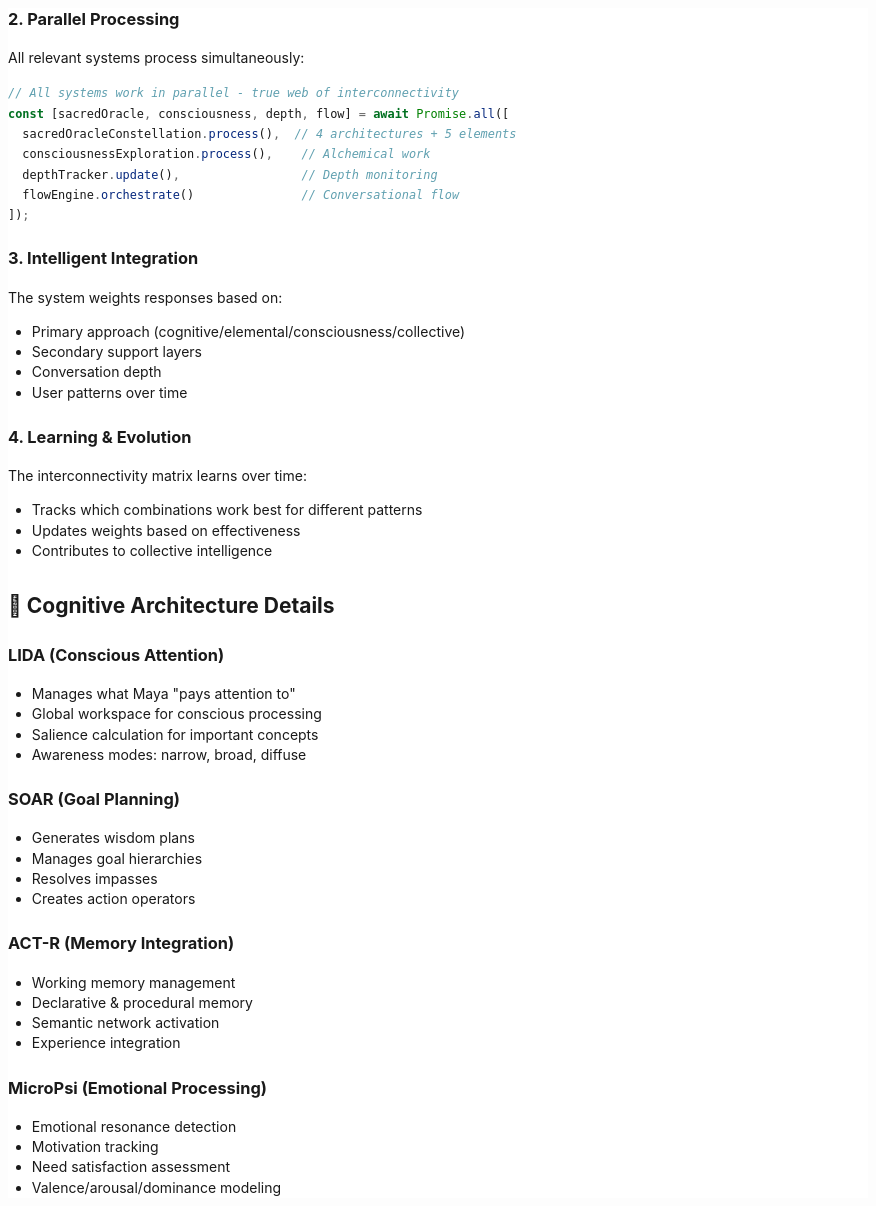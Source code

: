 ### 2. **Parallel Processing**
All relevant systems process simultaneously:

```javascript
// All systems work in parallel - true web of interconnectivity
const [sacredOracle, consciousness, depth, flow] = await Promise.all([
  sacredOracleConstellation.process(),  // 4 architectures + 5 elements
  consciousnessExploration.process(),    // Alchemical work
  depthTracker.update(),                 // Depth monitoring
  flowEngine.orchestrate()               // Conversational flow
]);
```

### 3. **Intelligent Integration**
The system weights responses based on:
- Primary approach (cognitive/elemental/consciousness/collective)
- Secondary support layers
- Conversation depth
- User patterns over time

### 4. **Learning & Evolution**
The interconnectivity matrix learns over time:
- Tracks which combinations work best for different patterns
- Updates weights based on effectiveness
- Contributes to collective intelligence

## 🌈 Cognitive Architecture Details

### **LIDA (Conscious Attention)**
- Manages what Maya "pays attention to"
- Global workspace for conscious processing
- Salience calculation for important concepts
- Awareness modes: narrow, broad, diffuse

### **SOAR (Goal Planning)**
- Generates wisdom plans
- Manages goal hierarchies
- Resolves impasses
- Creates action operators

### **ACT-R (Memory Integration)**
- Working memory management
- Declarative & procedural memory
- Semantic network activation
- Experience integration

### **MicroPsi (Emotional Processing)**
- Emotional resonance detection
- Motivation tracking
- Need satisfaction assessment
- Valence/arousal/dominance modeling
